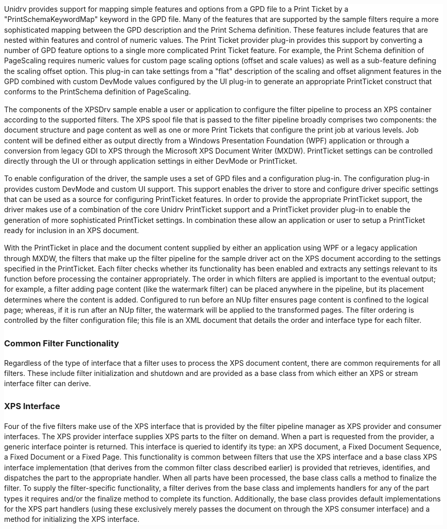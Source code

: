 Unidrv provides support for mapping simple features and options from a GPD file to a Print Ticket by a "PrintSchemaKeywordMap" keyword in the GPD file. Many of the features that are supported by the sample filters require a more sophisticated mapping between the GPD description and the Print Schema definition. These features include features that are nested within features and control of numeric values. The Print Ticket provider plug-in provides this support by converting a number of GPD feature options to a single more complicated Print Ticket feature. For example, the Print Schema definition of PageScaling requires numeric values for custom page scaling options (offset and scale values) as well as a sub-feature defining the scaling offset option. This plug-in can take settings from a "flat" description of the scaling and offset alignment features in the GPD combined with custom DevMode values configured by the UI plug-in to generate an appropriate PrintTicket construct that conforms to the PrintSchema definition of PageScaling.

The components of the XPSDrv sample enable a user or application to configure the filter pipeline to process an XPS container according to the supported filters. The XPS spool file that is passed to the filter pipeline broadly comprises two components: the document structure and page content as well as one or more Print Tickets that configure the print job at various levels. Job content will be defined either as output directly from a Windows Presentation Foundation (WPF) application or through a conversion from legacy GDI to XPS through the Microsoft XPS Document Writer (MXDW). PrintTicket settings can be controlled directly through the UI or through application settings in either DevMode or PrintTicket.

To enable configuration of the driver, the sample uses a set of GPD files and a configuration plug-in. The configuration plug-in provides custom DevMode and custom UI support. This support enables the driver to store and configure driver specific settings that can be used as a source for configuring PrintTicket features. In order to provide the appropriate PrintTicket support, the driver makes use of a combination of the core Unidrv PrintTicket support and a PrintTicket provider plug-in to enable the generation of more sophisticated PrintTicket settings. In combination these allow an application or user to setup a PrintTicket ready for inclusion in an XPS document.

With the PrintTicket in place and the document content supplied by either an application using WPF or a legacy application through MXDW, the filters that make up the filter pipeline for the sample driver act on the XPS document according to the settings specified in the PrintTicket. Each filter checks whether its functionality has been enabled and extracts any settings relevant to its function before processing the container appropriately. The order in which filters are applied is important to the eventual output; for example, a filter adding page content (like the watermark filter) can be placed anywhere in the pipeline, but its placement determines where the content is added. Configured to run before an NUp filter ensures page content is confined to the logical page; whereas, if it is run after an NUp filter, the watermark will be applied to the transformed pages. The filter ordering is controlled by the filter configuration file; this file is an XML document that details the order and interface type for each filter.

### Common Filter Functionality

Regardless of the type of interface that a filter uses to process the XPS document content, there are common requirements for all filters. These include filter initialization and shutdown and are provided as a base class from which either an XPS or stream interface filter can derive.

### XPS Interface

Four of the five filters make use of the XPS interface that is provided by the filter pipeline manager as XPS provider and consumer interfaces. The XPS provider interface supplies XPS parts to the filter on demand. When a part is requested from the provider, a generic interface pointer is returned. This interface is queried to identify its type: an XPS document, a Fixed Document Sequence, a Fixed Document or a Fixed Page. This functionality is common between filters that use the XPS interface and a base class XPS interface implementation (that derives from the common filter class described earlier) is provided that retrieves, identifies, and dispatches the part to the appropriate handler. When all parts have been processed, the base class calls a method to finalize the filter. To supply the filter-specific functionality, a filter derives from the base class and implements handlers for any of the part types it requires and/or the finalize method to complete its function. Additionally, the base class provides default implementations for the XPS part handlers (using these exclusively merely passes the document on through the XPS consumer interface) and a method for initializing the XPS interface.
